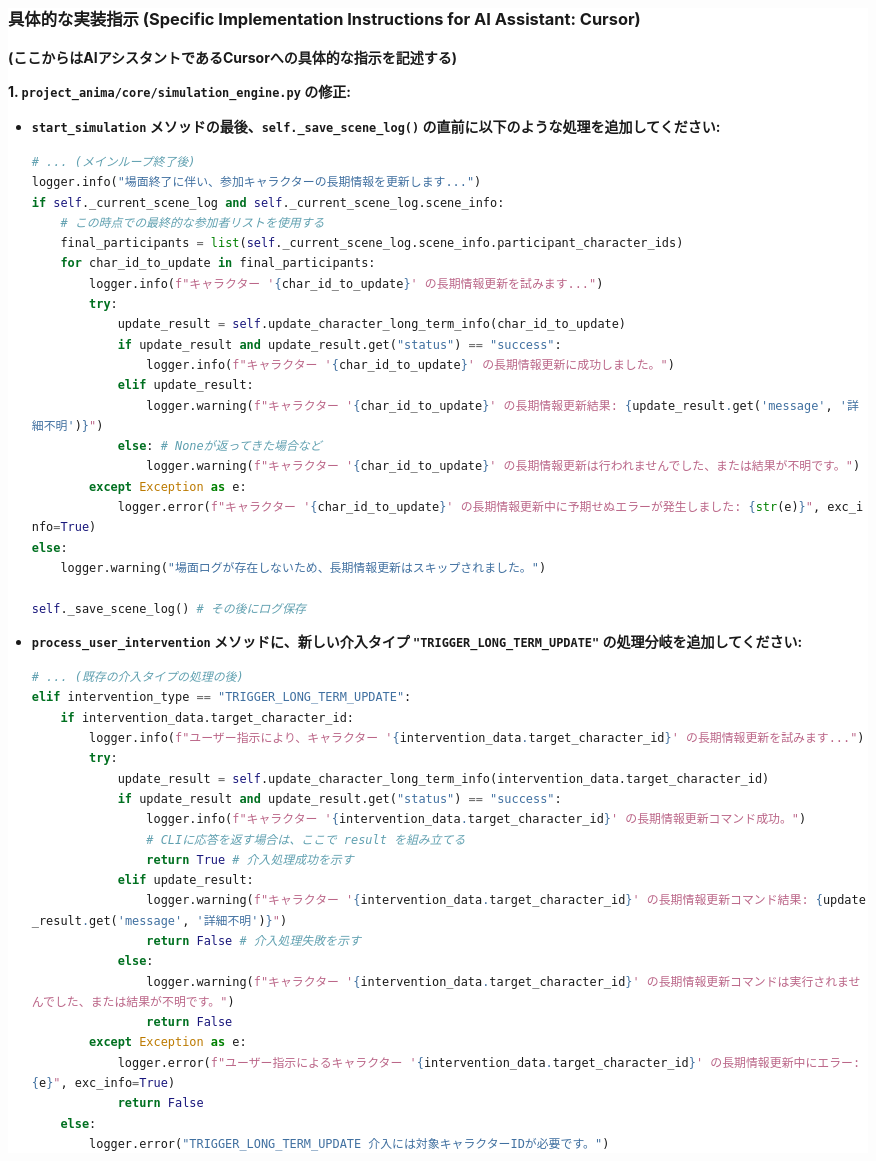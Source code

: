 
### 具体的な実装指示 (Specific Implementation Instructions for AI Assistant: Cursor)

**(ここからはAIアシスタントであるCursorへの具体的な指示を記述する)**

**1. `project_anima/core/simulation_engine.py` の修正:**

* **`start_simulation` メソッドの最後、`self._save_scene_log()` の直前に以下のような処理を追加してください:**
    ```python
    # ... (メインループ終了後)
    logger.info("場面終了に伴い、参加キャラクターの長期情報を更新します...")
    if self._current_scene_log and self._current_scene_log.scene_info:
        # この時点での最終的な参加者リストを使用する
        final_participants = list(self._current_scene_log.scene_info.participant_character_ids)
        for char_id_to_update in final_participants:
            logger.info(f"キャラクター '{char_id_to_update}' の長期情報更新を試みます...")
            try:
                update_result = self.update_character_long_term_info(char_id_to_update)
                if update_result and update_result.get("status") == "success":
                    logger.info(f"キャラクター '{char_id_to_update}' の長期情報更新に成功しました。")
                elif update_result:
                    logger.warning(f"キャラクター '{char_id_to_update}' の長期情報更新結果: {update_result.get('message', '詳細不明')}")
                else: # Noneが返ってきた場合など
                    logger.warning(f"キャラクター '{char_id_to_update}' の長期情報更新は行われませんでした、または結果が不明です。")
            except Exception as e:
                logger.error(f"キャラクター '{char_id_to_update}' の長期情報更新中に予期せぬエラーが発生しました: {str(e)}", exc_info=True)
    else:
        logger.warning("場面ログが存在しないため、長期情報更新はスキップされました。")
    
    self._save_scene_log() # その後にログ保存
    ```

* **`process_user_intervention` メソッドに、新しい介入タイプ `"TRIGGER_LONG_TERM_UPDATE"` の処理分岐を追加してください:**
    ```python
    # ... (既存の介入タイプの処理の後)
    elif intervention_type == "TRIGGER_LONG_TERM_UPDATE":
        if intervention_data.target_character_id:
            logger.info(f"ユーザー指示により、キャラクター '{intervention_data.target_character_id}' の長期情報更新を試みます...")
            try:
                update_result = self.update_character_long_term_info(intervention_data.target_character_id)
                if update_result and update_result.get("status") == "success":
                    logger.info(f"キャラクター '{intervention_data.target_character_id}' の長期情報更新コマンド成功。")
                    # CLIに応答を返す場合は、ここで result を組み立てる
                    return True # 介入処理成功を示す
                elif update_result:
                    logger.warning(f"キャラクター '{intervention_data.target_character_id}' の長期情報更新コマンド結果: {update_result.get('message', '詳細不明')}")
                    return False # 介入処理失敗を示す
                else:
                    logger.warning(f"キャラクター '{intervention_data.target_character_id}' の長期情報更新コマンドは実行されませんでした、または結果が不明です。")
                    return False
            except Exception as e:
                logger.error(f"ユーザー指示によるキャラクター '{intervention_data.target_character_id}' の長期情報更新中にエラー: {e}", exc_info=True)
                return False
        else:
            logger.error("TRIGGER_LONG_TERM_UPDATE 介入には対象キャラクターIDが必要です。")